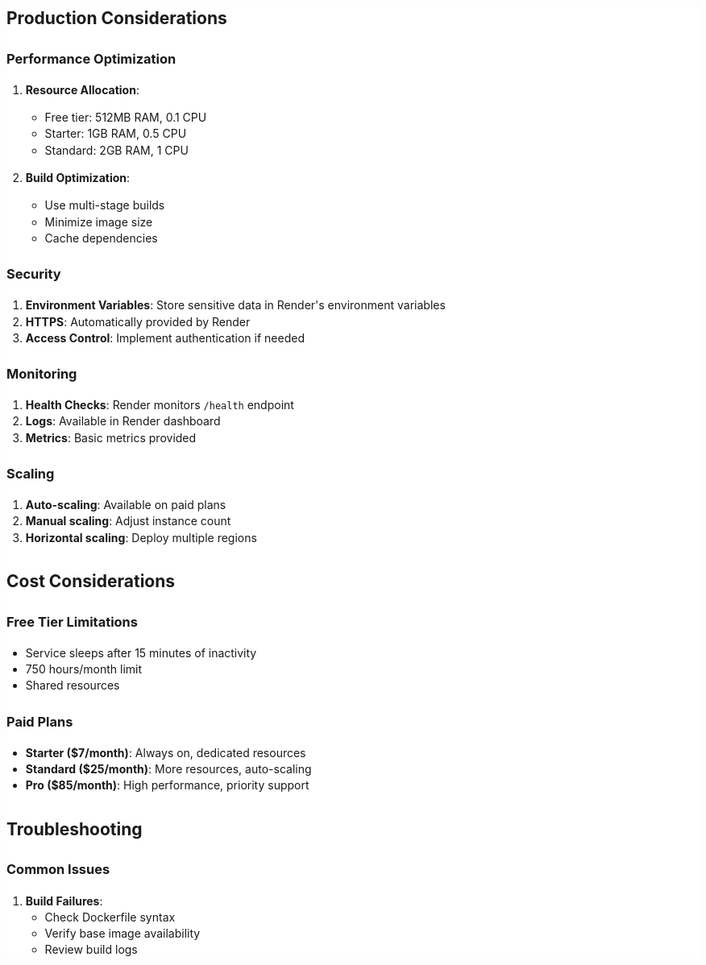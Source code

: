 ## Production Considerations

### Performance Optimization
1. **Resource Allocation**:
   - Free tier: 512MB RAM, 0.1 CPU
   - Starter: 1GB RAM, 0.5 CPU
   - Standard: 2GB RAM, 1 CPU

2. **Build Optimization**:
   - Use multi-stage builds
   - Minimize image size
   - Cache dependencies

### Security
1. **Environment Variables**: Store sensitive data in Render's environment variables
2. **HTTPS**: Automatically provided by Render
3. **Access Control**: Implement authentication if needed

### Monitoring
1. **Health Checks**: Render monitors `/health` endpoint
2. **Logs**: Available in Render dashboard
3. **Metrics**: Basic metrics provided

### Scaling
1. **Auto-scaling**: Available on paid plans
2. **Manual scaling**: Adjust instance count
3. **Horizontal scaling**: Deploy multiple regions

## Cost Considerations

### Free Tier Limitations
- Service sleeps after 15 minutes of inactivity
- 750 hours/month limit
- Shared resources

### Paid Plans
- **Starter ($7/month)**: Always on, dedicated resources
- **Standard ($25/month)**: More resources, auto-scaling
- **Pro ($85/month)**: High performance, priority support

## Troubleshooting

### Common Issues
1. **Build Failures**:
   - Check Dockerfile syntax
   - Verify base image availability
   - Review build logs
